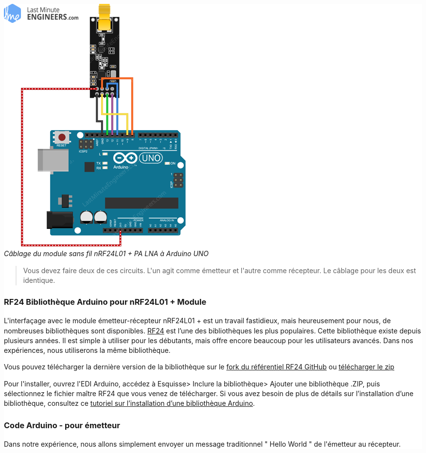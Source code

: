 ![](Arduino-Wiring-Fritzing-Connections-with-nRF24L01-PA-LNA-External-Antenna-Wireless-Module.png)  
*Câblage du module sans fil nRF24L01 + PA LNA à Arduino UNO*

>Vous devez faire deux de ces circuits. L'un agit comme émetteur et l'autre comme récepteur. Le câblage pour les deux est identique.

### RF24 Bibliothèque Arduino pour nRF24L01 + Module

L'interfaçage avec le module émetteur-récepteur nRF24L01 + est un travail fastidieux, mais heureusement pour nous, de nombreuses bibliothèques sont disponibles. [RF24](http://tmrh20.github.io/RF24/) est l’une des bibliothèques les plus populaires. Cette bibliothèque existe depuis plusieurs années. Il est simple à utiliser pour les débutants, mais offre encore beaucoup pour les utilisateurs avancés. Dans nos expériences, nous utiliserons la même bibliothèque.

Vous pouvez télécharger la dernière version de la bibliothèque sur le [fork du référentiel RF24 GitHub](https://github.com/nRF24/RF24) ou [télécharger le zip](https://lastminuteengineers.com/libraries/RF24-master.zip)  

Pour l'installer, ouvrez l'EDI Arduino, accédez à Esquisse> Inclure la bibliothèque> Ajouter une bibliothèque .ZIP, puis sélectionnez le fichier maître RF24 que vous venez de télécharger. Si vous avez besoin de plus de détails sur l’installation d’une bibliothèque, consultez ce [tutoriel sur l’installation d’une bibliothèque Arduino](https://www.arduino.cc/en/Guide/Libraries).

### Code Arduino - pour émetteur

Dans notre expérience, nous allons simplement envoyer un message traditionnel " Hello World " de l'émetteur au récepteur.
